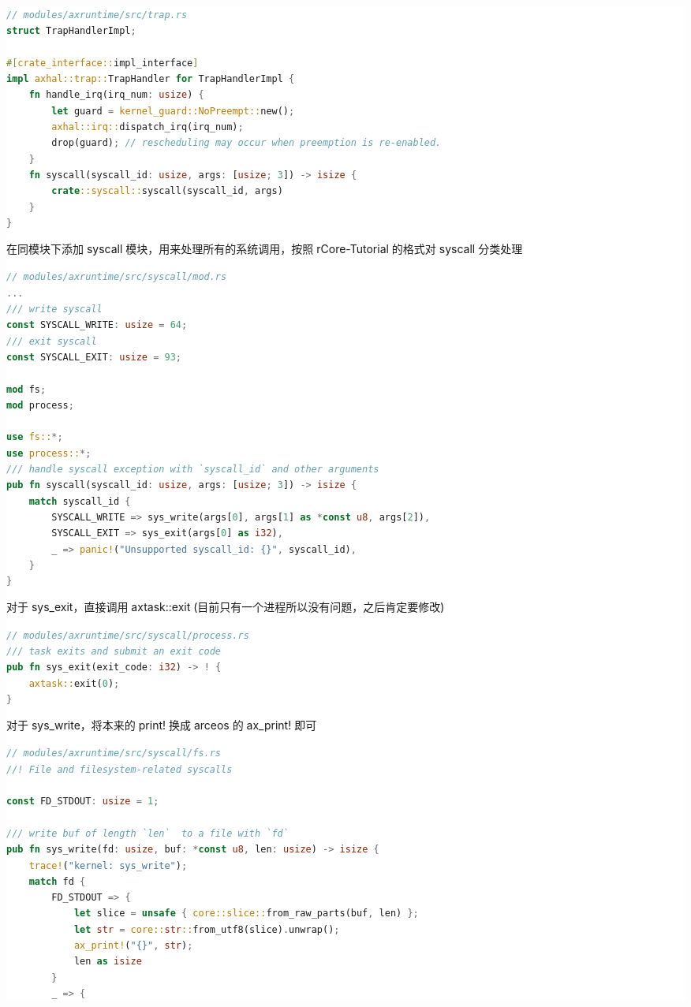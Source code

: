 ```rust
// modules/axruntime/src/trap.rs
struct TrapHandlerImpl;

#[crate_interface::impl_interface]
impl axhal::trap::TrapHandler for TrapHandlerImpl {
    fn handle_irq(irq_num: usize) {
        let guard = kernel_guard::NoPreempt::new();
        axhal::irq::dispatch_irq(irq_num);
        drop(guard); // rescheduling may occur when preemption is re-enabled.
    }
    fn syscall(syscall_id: usize, args: [usize; 3]) -> isize {
        crate::syscall::syscall(syscall_id, args)
    }
}
```
在同模块下添加 syscall 模块，用来处理所有的系统调用，按照 rCore-Tutorial 的格式对 syscall 分类处理
```rust
// modules/axruntime/src/syscall/mod.rs
...
/// write syscall
const SYSCALL_WRITE: usize = 64;
/// exit syscall
const SYSCALL_EXIT: usize = 93;

mod fs;
mod process;

use fs::*;
use process::*;
/// handle syscall exception with `syscall_id` and other arguments
pub fn syscall(syscall_id: usize, args: [usize; 3]) -> isize {
    match syscall_id {
        SYSCALL_WRITE => sys_write(args[0], args[1] as *const u8, args[2]),
        SYSCALL_EXIT => sys_exit(args[0] as i32),
        _ => panic!("Unsupported syscall_id: {}", syscall_id),
    }
}
```
对于 sys_exit，直接调用 axtask::exit (目前只有一个进程所以没有问题，之后肯定要修改)
```rust
// modules/axruntime/src/syscall/process.rs
/// task exits and submit an exit code
pub fn sys_exit(exit_code: i32) -> ! {
    axtask::exit(0);
}
```
对于 sys_write，将本来的 print! 换成 arceos 的 ax_print! 即可
```rust
// modules/axruntime/src/syscall/fs.rs
//! File and filesystem-related syscalls

const FD_STDOUT: usize = 1;

/// write buf of length `len`  to a file with `fd`
pub fn sys_write(fd: usize, buf: *const u8, len: usize) -> isize {
    trace!("kernel: sys_write");
    match fd {
        FD_STDOUT => {
            let slice = unsafe { core::slice::from_raw_parts(buf, len) };
            let str = core::str::from_utf8(slice).unwrap();
            ax_print!("{}", str);
            len as isize
        }
        _ => {
```